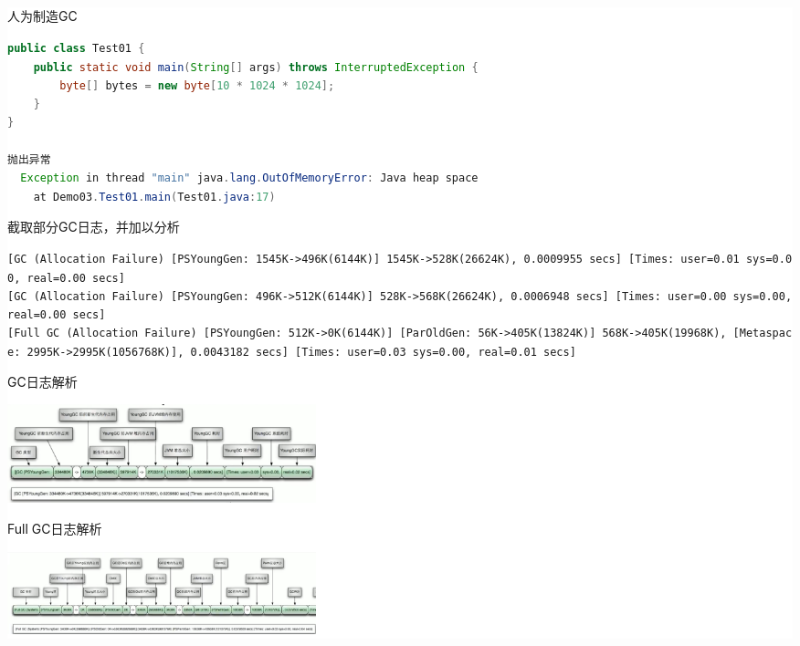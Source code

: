 人为制造GC

```java
public class Test01 {
    public static void main(String[] args) throws InterruptedException {
        byte[] bytes = new byte[10 * 1024 * 1024];
    }
}

抛出异常
  Exception in thread "main" java.lang.OutOfMemoryError: Java heap space
    at Demo03.Test01.main(Test01.java:17)
```

截取部分GC日志，并加以分析

```
[GC (Allocation Failure) [PSYoungGen: 1545K->496K(6144K)] 1545K->528K(26624K), 0.0009955 secs] [Times: user=0.01 sys=0.00, real=0.00 secs] 
[GC (Allocation Failure) [PSYoungGen: 496K->512K(6144K)] 528K->568K(26624K), 0.0006948 secs] [Times: user=0.00 sys=0.00, real=0.00 secs] 
[Full GC (Allocation Failure) [PSYoungGen: 512K->0K(6144K)] [ParOldGen: 56K->405K(13824K)] 568K->405K(19968K), [Metaspace: 2995K->2995K(1056768K)], 0.0043182 secs] [Times: user=0.03 sys=0.00, real=0.01 secs] 
```

GC日志解析

<img src="jvm快速入门.assets/image-20210730001741505.png" alt="image-20210730001741505" style="zoom:33%;" />

Full GC日志解析

<img src="jvm快速入门.assets/image-20210730001835573.png" alt="image-20210730001835573" style="zoom:33%;" />
